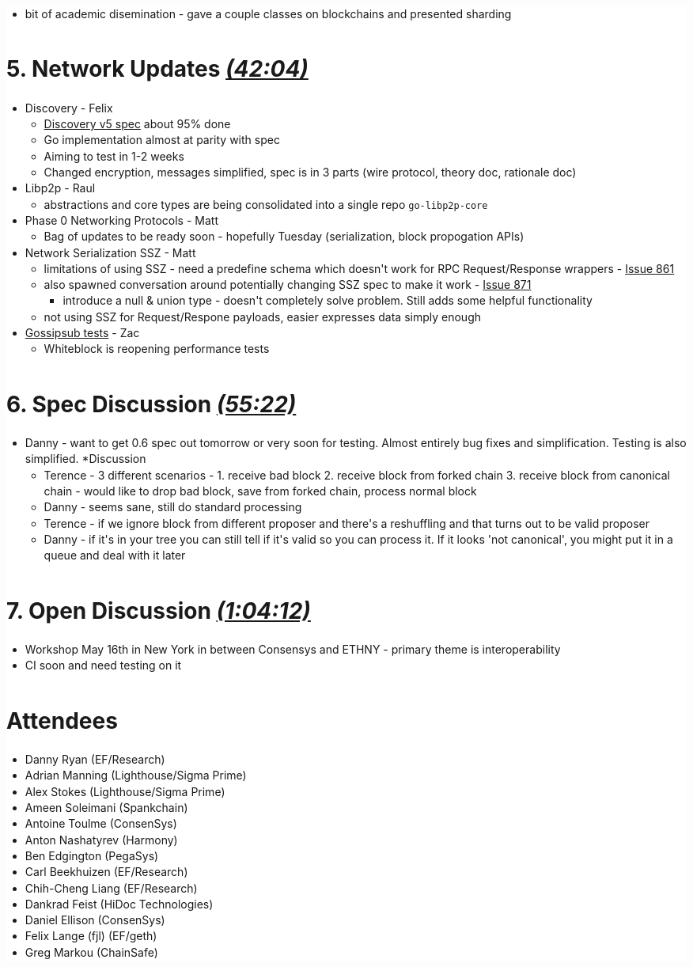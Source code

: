   * bit of academic disemination - gave a couple classes on blockchains and presented sharding
  
# 5. Network Updates [_(42:04)_](https://youtu.be/eN_O8bSaS5Q?t=2524)
* Discovery - Felix
  * [Discovery v5 spec](https://github.com/ethereum/devp2p/blob/master/discv5/discv5.md) about 95% done
  * Go implementation almost at parity with spec
  * Aiming to test in 1-2 weeks
  * Changed encryption, messages simplified, spec is in 3 parts (wire protocol, theory doc, rationale doc)
* Libp2p - Raul
  * abstractions and core types are being consolidated into a single repo `go-libp2p-core`
* Phase 0 Networking Protocols - Matt
  * Bag of updates to be ready soon - hopefully Tuesday (serialization, block propogation APIs)
* Network Serialization SSZ - Matt
  * limitations of using SSZ - need a predefine schema which doesn't work for RPC Request/Response wrappers - [Issue 861](https://github.com/ethereum/eth2.0-specs/issues/861)
  * also spawned conversation around potentially changing SSZ spec to make it work - [Issue 871](https://github.com/ethereum/eth2.0-specs/issues/871)
    * introduce a null & union type - doesn't completely solve problem. Still adds some helpful functionality
  * not using SSZ for Request/Respone payloads, easier expresses data simply enough
* [Gossipsub tests](https://github.com/Whiteblock/gossipsub-tests) - Zac
  * Whiteblock is reopening performance tests

# 6. Spec Discussion [_(55:22)_](https://youtu.be/eN_O8bSaS5Q?t=3322)
* Danny - want to get 0.6 spec out tomorrow or very soon for testing. Almost entirely bug fixes and simplification. Testing is also simplified. 
*Discussion
  * Terence - 3 different scenarios - 1. receive bad block 2. receive block from forked chain 3. receive block from canonical chain - would like to drop bad block, save from forked chain, process normal block
  * Danny - seems sane, still do standard processing
  * Terence - if we ignore block from different proposer and there's a reshuffling and that turns out to be valid proposer
  * Danny - if it's in your tree you can still tell if it's valid so you can process it. If it looks 'not canonical', you might put it in a queue and deal with it later

# 7. Open Discussion [_(1:04:12)_](https://youtu.be/eN_O8bSaS5Q?t=3849)
* Workshop May 16th in New York in between Consensys and ETHNY - primary theme is interoperability
* CI soon and need testing on it

# Attendees
* Danny Ryan (EF/Research)
* Adrian Manning (Lighthouse/Sigma Prime)
* Alex Stokes (Lighthouse/Sigma Prime)
* Ameen Soleimani (Spankchain)
* Antoine Toulme (ConsenSys)
* Anton Nashatyrev (Harmony)
* Ben Edgington (PegaSys)
* Carl Beekhuizen (EF/Research)
* Chih-Cheng Liang (EF/Research)
* Dankrad Feist (HiDoc Technologies)
* Daniel Ellison (ConsenSys)
* Felix Lange (fjl) (EF/geth)
* Greg Markou (ChainSafe)